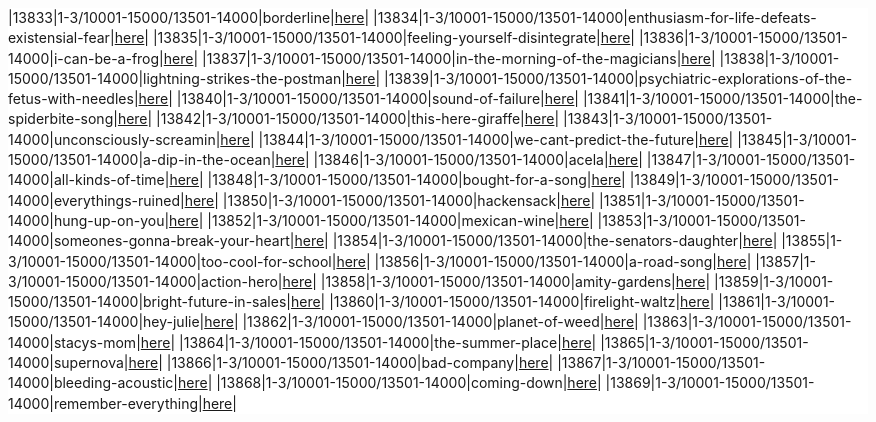 |13833|1-3/10001-15000/13501-14000|borderline|[here](https://cdn.jsdelivr.net/gh/guitarchord/c1-3/10001-15000/13501-14000/borderline.webp)|
|13834|1-3/10001-15000/13501-14000|enthusiasm-for-life-defeats-existensial-fear|[here](https://cdn.jsdelivr.net/gh/guitarchord/c1-3/10001-15000/13501-14000/enthusiasm-for-life-defeats-existensial-fear.webp)|
|13835|1-3/10001-15000/13501-14000|feeling-yourself-disintegrate|[here](https://cdn.jsdelivr.net/gh/guitarchord/c1-3/10001-15000/13501-14000/feeling-yourself-disintegrate.webp)|
|13836|1-3/10001-15000/13501-14000|i-can-be-a-frog|[here](https://cdn.jsdelivr.net/gh/guitarchord/c1-3/10001-15000/13501-14000/i-can-be-a-frog.webp)|
|13837|1-3/10001-15000/13501-14000|in-the-morning-of-the-magicians|[here](https://cdn.jsdelivr.net/gh/guitarchord/c1-3/10001-15000/13501-14000/in-the-morning-of-the-magicians.webp)|
|13838|1-3/10001-15000/13501-14000|lightning-strikes-the-postman|[here](https://cdn.jsdelivr.net/gh/guitarchord/c1-3/10001-15000/13501-14000/lightning-strikes-the-postman.webp)|
|13839|1-3/10001-15000/13501-14000|psychiatric-explorations-of-the-fetus-with-needles|[here](https://cdn.jsdelivr.net/gh/guitarchord/c1-3/10001-15000/13501-14000/psychiatric-explorations-of-the-fetus-with-needles.webp)|
|13840|1-3/10001-15000/13501-14000|sound-of-failure|[here](https://cdn.jsdelivr.net/gh/guitarchord/c1-3/10001-15000/13501-14000/sound-of-failure.webp)|
|13841|1-3/10001-15000/13501-14000|the-spiderbite-song|[here](https://cdn.jsdelivr.net/gh/guitarchord/c1-3/10001-15000/13501-14000/the-spiderbite-song.webp)|
|13842|1-3/10001-15000/13501-14000|this-here-giraffe|[here](https://cdn.jsdelivr.net/gh/guitarchord/c1-3/10001-15000/13501-14000/this-here-giraffe.webp)|
|13843|1-3/10001-15000/13501-14000|unconsciously-screamin|[here](https://cdn.jsdelivr.net/gh/guitarchord/c1-3/10001-15000/13501-14000/unconsciously-screamin.webp)|
|13844|1-3/10001-15000/13501-14000|we-cant-predict-the-future|[here](https://cdn.jsdelivr.net/gh/guitarchord/c1-3/10001-15000/13501-14000/we-cant-predict-the-future.webp)|
|13845|1-3/10001-15000/13501-14000|a-dip-in-the-ocean|[here](https://cdn.jsdelivr.net/gh/guitarchord/c1-3/10001-15000/13501-14000/a-dip-in-the-ocean.webp)|
|13846|1-3/10001-15000/13501-14000|acela|[here](https://cdn.jsdelivr.net/gh/guitarchord/c1-3/10001-15000/13501-14000/acela.webp)|
|13847|1-3/10001-15000/13501-14000|all-kinds-of-time|[here](https://cdn.jsdelivr.net/gh/guitarchord/c1-3/10001-15000/13501-14000/all-kinds-of-time.webp)|
|13848|1-3/10001-15000/13501-14000|bought-for-a-song|[here](https://cdn.jsdelivr.net/gh/guitarchord/c1-3/10001-15000/13501-14000/bought-for-a-song.webp)|
|13849|1-3/10001-15000/13501-14000|everythings-ruined|[here](https://cdn.jsdelivr.net/gh/guitarchord/c1-3/10001-15000/13501-14000/everythings-ruined.webp)|
|13850|1-3/10001-15000/13501-14000|hackensack|[here](https://cdn.jsdelivr.net/gh/guitarchord/c1-3/10001-15000/13501-14000/hackensack.webp)|
|13851|1-3/10001-15000/13501-14000|hung-up-on-you|[here](https://cdn.jsdelivr.net/gh/guitarchord/c1-3/10001-15000/13501-14000/hung-up-on-you.webp)|
|13852|1-3/10001-15000/13501-14000|mexican-wine|[here](https://cdn.jsdelivr.net/gh/guitarchord/c1-3/10001-15000/13501-14000/mexican-wine.webp)|
|13853|1-3/10001-15000/13501-14000|someones-gonna-break-your-heart|[here](https://cdn.jsdelivr.net/gh/guitarchord/c1-3/10001-15000/13501-14000/someones-gonna-break-your-heart.webp)|
|13854|1-3/10001-15000/13501-14000|the-senators-daughter|[here](https://cdn.jsdelivr.net/gh/guitarchord/c1-3/10001-15000/13501-14000/the-senators-daughter.webp)|
|13855|1-3/10001-15000/13501-14000|too-cool-for-school|[here](https://cdn.jsdelivr.net/gh/guitarchord/c1-3/10001-15000/13501-14000/too-cool-for-school.webp)|
|13856|1-3/10001-15000/13501-14000|a-road-song|[here](https://cdn.jsdelivr.net/gh/guitarchord/c1-3/10001-15000/13501-14000/a-road-song.webp)|
|13857|1-3/10001-15000/13501-14000|action-hero|[here](https://cdn.jsdelivr.net/gh/guitarchord/c1-3/10001-15000/13501-14000/action-hero.webp)|
|13858|1-3/10001-15000/13501-14000|amity-gardens|[here](https://cdn.jsdelivr.net/gh/guitarchord/c1-3/10001-15000/13501-14000/amity-gardens.webp)|
|13859|1-3/10001-15000/13501-14000|bright-future-in-sales|[here](https://cdn.jsdelivr.net/gh/guitarchord/c1-3/10001-15000/13501-14000/bright-future-in-sales.webp)|
|13860|1-3/10001-15000/13501-14000|firelight-waltz|[here](https://cdn.jsdelivr.net/gh/guitarchord/c1-3/10001-15000/13501-14000/firelight-waltz.webp)|
|13861|1-3/10001-15000/13501-14000|hey-julie|[here](https://cdn.jsdelivr.net/gh/guitarchord/c1-3/10001-15000/13501-14000/hey-julie.webp)|
|13862|1-3/10001-15000/13501-14000|planet-of-weed|[here](https://cdn.jsdelivr.net/gh/guitarchord/c1-3/10001-15000/13501-14000/planet-of-weed.webp)|
|13863|1-3/10001-15000/13501-14000|stacys-mom|[here](https://cdn.jsdelivr.net/gh/guitarchord/c1-3/10001-15000/13501-14000/stacys-mom.webp)|
|13864|1-3/10001-15000/13501-14000|the-summer-place|[here](https://cdn.jsdelivr.net/gh/guitarchord/c1-3/10001-15000/13501-14000/the-summer-place.webp)|
|13865|1-3/10001-15000/13501-14000|supernova|[here](https://cdn.jsdelivr.net/gh/guitarchord/c1-3/10001-15000/13501-14000/supernova.webp)|
|13866|1-3/10001-15000/13501-14000|bad-company|[here](https://cdn.jsdelivr.net/gh/guitarchord/c1-3/10001-15000/13501-14000/bad-company.webp)|
|13867|1-3/10001-15000/13501-14000|bleeding-acoustic|[here](https://cdn.jsdelivr.net/gh/guitarchord/c1-3/10001-15000/13501-14000/bleeding-acoustic.webp)|
|13868|1-3/10001-15000/13501-14000|coming-down|[here](https://cdn.jsdelivr.net/gh/guitarchord/c1-3/10001-15000/13501-14000/coming-down.webp)|
|13869|1-3/10001-15000/13501-14000|remember-everything|[here](https://cdn.jsdelivr.net/gh/guitarchord/c1-3/10001-15000/13501-14000/remember-everything.webp)|